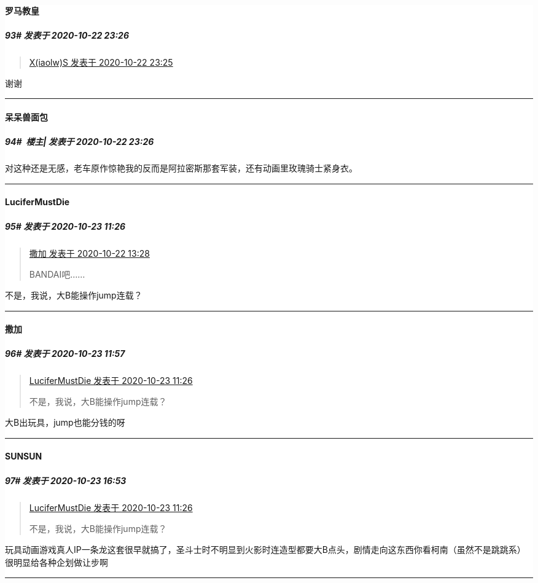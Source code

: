 ####  罗马教皇  
##### 93#       发表于 2020-10-22 23:26


<blockquote><a href="httphttps://bbs.saraba1st.com/2b/forum.php?mod=redirect&amp;goto=findpost&amp;pid=49134102&amp;ptid=1966166" target="_blank">X(iaolw)S 发表于 2020-10-22 23:25</a></blockquote>
谢谢


-----

####  呆呆兽面包  
##### 94#         楼主| 发表于 2020-10-22 23:26


对这种还是无感，老车原作惊艳我的反而是阿拉密斯那套军装，还有动画里玫瑰骑士紧身衣。


-----

####  LuciferMustDie  
##### 95#       发表于 2020-10-23 11:26


<blockquote><a href="httphttps://bbs.saraba1st.com/2b/forum.php?mod=redirect&amp;goto=findpost&amp;pid=49126949&amp;ptid=1966166" target="_blank">撒加 发表于 2020-10-22 13:28</a>

BANDAI吧……</blockquote>
不是，我说，大B能操作jump连载？


-----

####  撒加  
##### 96#       发表于 2020-10-23 11:57


<blockquote><a href="httphttps://bbs.saraba1st.com/2b/forum.php?mod=redirect&amp;goto=findpost&amp;pid=49138261&amp;ptid=1966166" target="_blank">LuciferMustDie 发表于 2020-10-23 11:26</a>

不是，我说，大B能操作jump连载？</blockquote>
大B出玩具，jump也能分钱的呀


-----

####  SUNSUN  
##### 97#       发表于 2020-10-23 16:53


<blockquote><a href="httphttps://bbs.saraba1st.com/2b/forum.php?mod=redirect&amp;goto=findpost&amp;pid=49138261&amp;ptid=1966166" target="_blank">LuciferMustDie 发表于 2020-10-23 11:26</a>

不是，我说，大B能操作jump连载？</blockquote>
玩具动画游戏真人IP一条龙这套很早就搞了，圣斗士时不明显到火影时连造型都要大B点头，剧情走向这东西你看柯南（虽然不是跳跳系）很明显给各种企划做让步啊


-----
